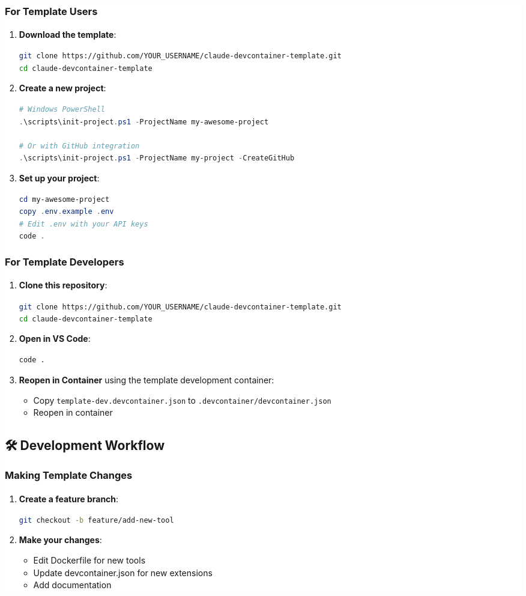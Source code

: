 ### For Template Users

1. **Download the template**:
   ```bash
   git clone https://github.com/YOUR_USERNAME/claude-devcontainer-template.git
   cd claude-devcontainer-template
   ```

2. **Create a new project**:
   ```powershell
   # Windows PowerShell
   .\scripts\init-project.ps1 -ProjectName my-awesome-project
   
   # Or with GitHub integration
   .\scripts\init-project.ps1 -ProjectName my-project -CreateGitHub
   ```

3. **Set up your project**:
   ```powershell
   cd my-awesome-project
   copy .env.example .env
   # Edit .env with your API keys
   code .
   ```

### For Template Developers

1. **Clone this repository**:
   ```bash
   git clone https://github.com/YOUR_USERNAME/claude-devcontainer-template.git
   cd claude-devcontainer-template
   ```

2. **Open in VS Code**:
   ```bash
   code .
   ```

3. **Reopen in Container** using the template development container:
   - Copy `template-dev.devcontainer.json` to `.devcontainer/devcontainer.json`
   - Reopen in container

## 🛠️ Development Workflow

### Making Template Changes

1. **Create a feature branch**:
   ```bash
   git checkout -b feature/add-new-tool
   ```

2. **Make your changes**:
   - Edit Dockerfile for new tools
   - Update devcontainer.json for new extensions
   - Add documentation
